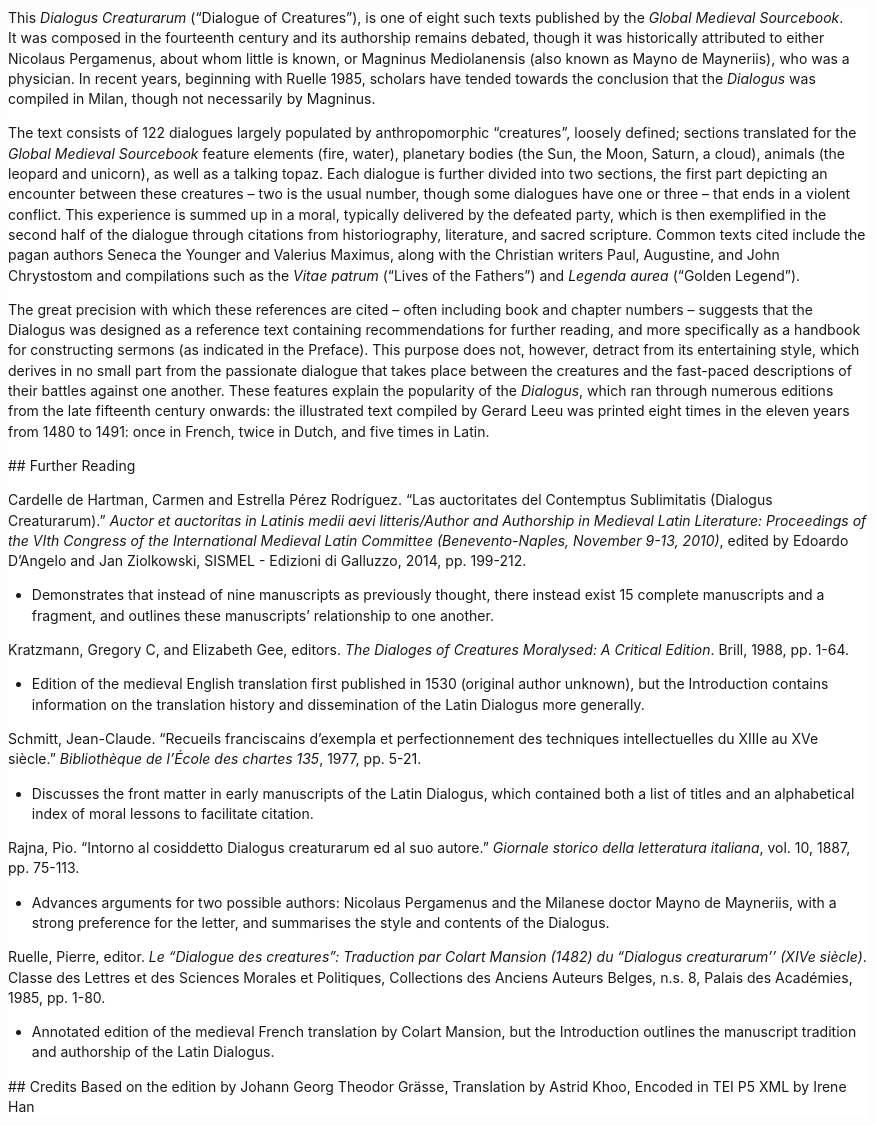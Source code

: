 <p>This<em> Dialogus Creaturarum</em> (“Dialogue of Creatures”), is one of eight such texts published by the <em>Global Medieval Sourcebook</em>. It was composed in the fourteenth century and its authorship remains debated, though it was historically attributed to either Nicolaus Pergamenus, about whom little is known, or Magninus Mediolanensis (also known as Mayno de Mayneriis), who was a physician. In recent years, beginning with Ruelle 1985, scholars have tended towards the conclusion that the <em>Dialogus</em> was compiled in Milan, though not necessarily by Magninus.</p> <p>The text consists of 122 dialogues largely populated by anthropomorphic “creatures”, loosely defined; sections translated for the <em>Global Medieval Sourcebook</em> feature elements (fire, water), planetary bodies (the Sun, the Moon, Saturn, a cloud), animals (the leopard and unicorn), as well as a talking topaz. Each dialogue is further divided into two sections, the first part depicting an encounter between these creatures – two is the usual number, though some dialogues have one or three – that ends in a violent conflict. This experience is summed up in a moral, typically delivered by the defeated party, which is then exemplified in the second half of the dialogue through citations from historiography, literature, and sacred scripture. Common texts cited include the pagan authors Seneca the Younger and Valerius Maximus, along with the Christian writers Paul, Augustine, and John Chrystostom and compilations such as the <em>Vitae patrum</em> (“Lives of the Fathers”) and <em>Legenda aurea</em> (“Golden Legend”).</p> <p>The great precision with which these references are cited – often including book and chapter numbers – suggests that the Dialogus was designed as a reference text containing recommendations for further reading, and more specifically as a handbook for constructing sermons (as indicated in the Preface). This purpose does not, however, detract from its entertaining style, which derives in no small part from the passionate dialogue that takes place between the creatures and the fast-paced descriptions of their battles against one another. These features explain the popularity of the <em>Dialogus</em>, which ran through numerous editions from the late fifteenth century onwards: the illustrated text compiled by Gerard Leeu was printed eight times in the eleven years from 1480 to 1491: once in French, twice in Dutch, and five times in Latin.</p>
## Further Reading 
<p>Cardelle de Hartman, Carmen and Estrella Pérez Rodríguez. “Las auctoritates del Contemptus Sublimitatis (Dialogus Creaturarum).” <em>Auctor et auctoritas in Latinis medii aevi litteris/Author and Authorship in Medieval Latin Literature: Proceedings of the VIth Congress of the International Medieval Latin Committee (Benevento-Naples, November 9-13, 2010)</em>, edited by Edoardo D’Angelo and Jan Ziolkowski, SISMEL - Edizioni di Galluzzo, 2014, pp. 199-212.</p> <ul> <li>Demonstrates that instead of nine manuscripts as previously thought, there instead exist 15 complete manuscripts and a fragment, and outlines these manuscripts’ relationship to one another.</li> </ul> <p>Kratzmann, Gregory C, and Elizabeth Gee, editors. <em>The Dialoges of Creatures Moralysed: A Critical Edition</em>. Brill, 1988, pp. 1-64.</p> <ul> <li>Edition of the medieval English translation first published in 1530 (original author unknown), but the Introduction contains information on the translation history and dissemination of the Latin Dialogus more generally.</li> </ul> <p>Schmitt, Jean-Claude. “Recueils franciscains d’exempla et perfectionnement des techniques intellectuelles du XIIIe au XVe siècle.” <em>Bibliothèque de l’École des chartes 135</em>, 1977, pp. 5-21.</p> <ul> <li>Discusses the front matter in early manuscripts of the Latin Dialogus, which contained both a list of titles and an alphabetical index of moral lessons to facilitate citation.</li> </ul> <p dir="ltr" id="docs-internal-guid-941dc6df-7fff-6fc1-6675-823656029460">Rajna, Pio. “Intorno al cosiddetto Dialogus creaturarum ed al suo autore.” <em>Giornale storico della letteratura italiana</em>, vol. 10, 1887, pp. 75-113.</p> <ul dir="ltr"> <li>Advances arguments for two possible authors: Nicolaus Pergamenus and the Milanese doctor Mayno de Mayneriis, with a strong preference for the letter, and summarises the style and contents of the Dialogus.</li> </ul> <p dir="ltr">Ruelle, Pierre, editor. <em>Le “Dialogue des creatures”: Traduction par Colart Mansion (1482) du “Dialogus creaturarum’’ (XIVe siècle)</em>. Classe des Lettres et des Sciences Morales et Politiques, Collections des Anciens Auteurs Belges, n.s. 8, Palais des Académies, 1985, pp. 1-80.</p> <ul dir="ltr"> <li>Annotated edition of the medieval French translation by Colart Mansion, but the Introduction outlines the manuscript tradition and authorship of the Latin Dialogus.</li> </ul>
## Credits
Based on the edition by Johann Georg Theodor Grässe, Translation by Astrid Khoo, Encoded in TEI P5 XML by Irene Han
